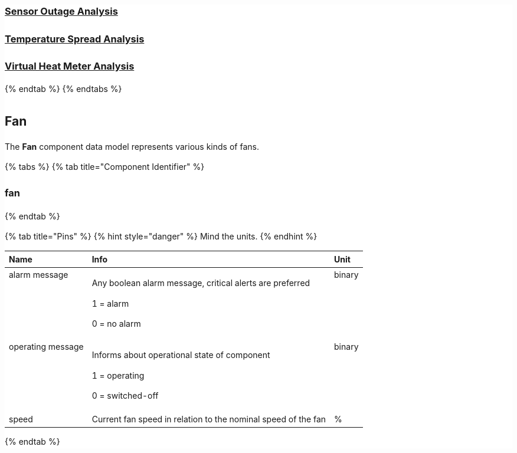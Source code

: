 ### [Sensor Outage Analysis](analytics.md#sensor-outage-analysis)

### [Temperature Spread Analysis](analytics.md#temperature-spread-analysis)

### [ Virtual Heat Meter Analysis](analytics.md#virtual-heat-meter)
{% endtab %}
{% endtabs %}

## Fan

The **Fan** component data model represents various kinds of fans.

{% tabs %}
{% tab title="Component Identifier" %}
### fan
{% endtab %}

{% tab title="Pins" %}
{% hint style="danger" %}
Mind the units.
{% endhint %}

<table>
  <thead>
    <tr>
      <th style="text-align:left">Name</th>
      <th style="text-align:left">Info</th>
      <th style="text-align:left">Unit</th>
    </tr>
  </thead>
  <tbody>
    <tr>
      <td style="text-align:left">alarm message</td>
      <td style="text-align:left">
        <p>Any boolean alarm message, critical alerts are preferred</p>
        <p>1 = alarm</p>
        <p>0 = no alarm</p>
      </td>
      <td style="text-align:left">binary</td>
    </tr>
    <tr>
      <td style="text-align:left">operating message</td>
      <td style="text-align:left">
        <p>Informs about operational state of component</p>
        <p>1 = operating</p>
        <p>0 = switched-off</p>
      </td>
      <td style="text-align:left">binary</td>
    </tr>
    <tr>
      <td style="text-align:left">speed</td>
      <td style="text-align:left">Current fan speed in relation to the nominal speed of the fan</td>
      <td
      style="text-align:left">%</td>
    </tr>
  </tbody>
</table>
{% endtab %}
